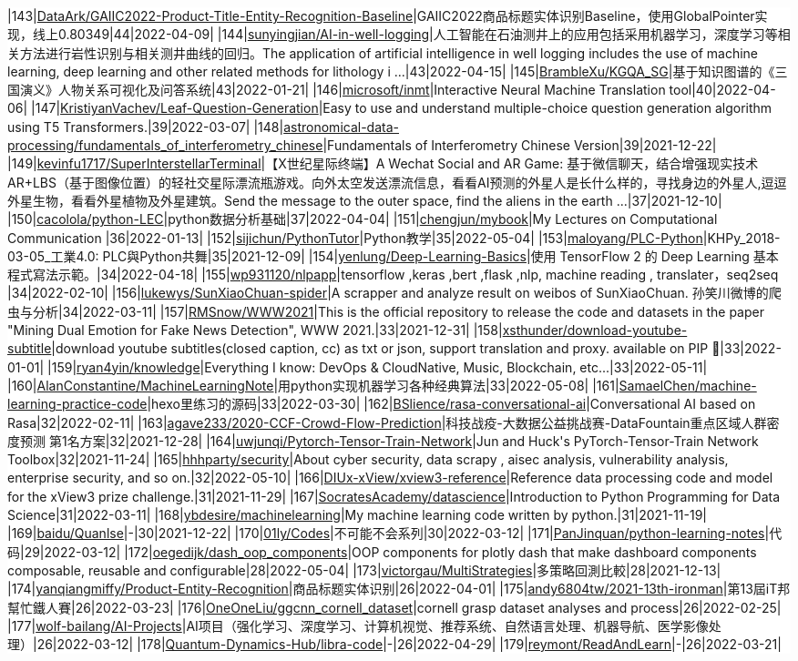 |143|[DataArk/GAIIC2022-Product-Title-Entity-Recognition-Baseline](https://github.com/DataArk/GAIIC2022-Product-Title-Entity-Recognition-Baseline)|GAIIC2022商品标题实体识别Baseline，使用GlobalPointer实现，线上0.80349|44|2022-04-09|
|144|[sunyingjian/AI-in-well-logging](https://github.com/sunyingjian/AI-in-well-logging)|人工智能在石油测井上的应用包括采用机器学习，深度学习等相关方法进行岩性识别与相关测井曲线的回归。The application of artificial intelligence in well logging includes the use of machine learning, deep learning and other related methods for lithology i ...|43|2022-04-15|
|145|[BrambleXu/KGQA_SG](https://github.com/BrambleXu/KGQA_SG)|基于知识图谱的《三国演义》人物关系可视化及问答系统|43|2022-01-21|
|146|[microsoft/inmt](https://github.com/microsoft/inmt)|Interactive Neural Machine Translation tool|40|2022-04-06|
|147|[KristiyanVachev/Leaf-Question-Generation](https://github.com/KristiyanVachev/Leaf-Question-Generation)|Easy to use and understand multiple-choice question generation algorithm using T5 Transformers.|39|2022-03-07|
|148|[astronomical-data-processing/fundamentals_of_interferometry_chinese](https://github.com/astronomical-data-processing/fundamentals_of_interferometry_chinese)|Fundamentals of Interferometry Chinese Version|39|2021-12-22|
|149|[kevinfu1717/SuperInterstellarTerminal](https://github.com/kevinfu1717/SuperInterstellarTerminal)|【X世纪星际终端】A Wechat Social and AR Game: 基于微信聊天，结合增强现实技术AR+LBS（基于图像位置）的轻社交星际漂流瓶游戏。向外太空发送漂流信息，看看AI预测的外星人是长什么样的，寻找身边的外星人,逗逗外星生物，看看外星植物及外星建筑。Send the message to the outer space, find the aliens in the earth ...|37|2021-12-10|
|150|[cacolola/python-LEC](https://github.com/cacolola/python-LEC)|python数据分析基础|37|2022-04-04|
|151|[chengjun/mybook](https://github.com/chengjun/mybook)|My Lectures on Computational Communication |36|2022-01-13|
|152|[sijichun/PythonTutor](https://github.com/sijichun/PythonTutor)|Python教学|35|2022-05-04|
|153|[maloyang/PLC-Python](https://github.com/maloyang/PLC-Python)|KHPy_2018-03-05_工業4.0: PLC與Python共舞|35|2021-12-09|
|154|[yenlung/Deep-Learning-Basics](https://github.com/yenlung/Deep-Learning-Basics)|使用 TensorFlow 2 的 Deep Learning 基本程式寫法示範。|34|2022-04-18|
|155|[wp931120/nlpapp](https://github.com/wp931120/nlpapp)|tensorflow ,keras ,bert ,flask ,nlp, machine reading , translater，seq2seq |34|2022-02-10|
|156|[lukewys/SunXiaoChuan-spider](https://github.com/lukewys/SunXiaoChuan-spider)|A scrapper and analyze result on weibos of SunXiaoChuan. 孙笑川微博的爬虫与分析|34|2022-03-11|
|157|[RMSnow/WWW2021](https://github.com/RMSnow/WWW2021)|This is the official repository to release the code and datasets in the paper "Mining Dual Emotion for Fake News Detection", WWW 2021.|33|2021-12-31|
|158|[xsthunder/download-youtube-subtitle](https://github.com/xsthunder/download-youtube-subtitle)|download youtube subtitles(closed caption, cc) as txt or json, support translation and proxy. available on PIP 🐍|33|2022-01-01|
|159|[ryan4yin/knowledge](https://github.com/ryan4yin/knowledge)|Everything I know: DevOps & CloudNative, Music, Blockchain, etc...|33|2022-05-11|
|160|[AlanConstantine/MachineLearningNote](https://github.com/AlanConstantine/MachineLearningNote)|用python实现机器学习各种经典算法|33|2022-05-08|
|161|[SamaelChen/machine-learning-practice-code](https://github.com/SamaelChen/machine-learning-practice-code)|hexo里练习的源码|33|2022-03-30|
|162|[BSlience/rasa-conversational-ai](https://github.com/BSlience/rasa-conversational-ai)|Conversational AI based on Rasa|32|2022-02-11|
|163|[agave233/2020-CCF-Crowd-Flow-Prediction](https://github.com/agave233/2020-CCF-Crowd-Flow-Prediction)|科技战疫-大数据公益挑战赛-DataFountain重点区域人群密度预测 第1名方案|32|2021-12-28|
|164|[uwjunqi/Pytorch-Tensor-Train-Network](https://github.com/uwjunqi/Pytorch-Tensor-Train-Network)|Jun and Huck's PyTorch-Tensor-Train Network Toolbox|32|2021-11-24|
|165|[hhhparty/security](https://github.com/hhhparty/security)|About cyber security, data scrapy , aisec analysis, vulnerability analysis, enterprise security, and so on.|32|2022-05-10|
|166|[DIUx-xView/xview3-reference](https://github.com/DIUx-xView/xview3-reference)|Reference data processing code and model for the xView3 prize challenge.|31|2021-11-29|
|167|[SocratesAcademy/datascience](https://github.com/SocratesAcademy/datascience)|Introduction to Python Programming for Data Science|31|2022-03-11|
|168|[ybdesire/machinelearning](https://github.com/ybdesire/machinelearning)|My machine learning code written by python.|31|2021-11-19|
|169|[baidu/Quanlse](https://github.com/baidu/Quanlse)|-|30|2021-12-22|
|170|[01ly/Codes](https://github.com/01ly/Codes)|不可能不会系列|30|2022-03-12|
|171|[PanJinquan/python-learning-notes](https://github.com/PanJinquan/python-learning-notes)|代码|29|2022-03-12|
|172|[oegedijk/dash_oop_components](https://github.com/oegedijk/dash_oop_components)|OOP components for plotly dash that make dashboard components composable, reusable and configurable|28|2022-05-04|
|173|[victorgau/MultiStrategies](https://github.com/victorgau/MultiStrategies)|多策略回測比較|28|2021-12-13|
|174|[yanqiangmiffy/Product-Entity-Recognition](https://github.com/yanqiangmiffy/Product-Entity-Recognition)|商品标题实体识别|26|2022-04-01|
|175|[andy6804tw/2021-13th-ironman](https://github.com/andy6804tw/2021-13th-ironman)|第13屆iT邦幫忙鐵人賽|26|2022-03-23|
|176|[OneOneLiu/ggcnn_cornell_dataset](https://github.com/OneOneLiu/ggcnn_cornell_dataset)|cornell grasp dataset analyses and process|26|2022-02-25|
|177|[wolf-bailang/AI-Projects](https://github.com/wolf-bailang/AI-Projects)|AI项目（强化学习、深度学习、计算机视觉、推荐系统、自然语言处理、机器导航、医学影像处理）|26|2022-03-12|
|178|[Quantum-Dynamics-Hub/libra-code](https://github.com/Quantum-Dynamics-Hub/libra-code)|-|26|2022-04-29|
|179|[reymont/ReadAndLearn](https://github.com/reymont/ReadAndLearn)|-|26|2022-03-21|